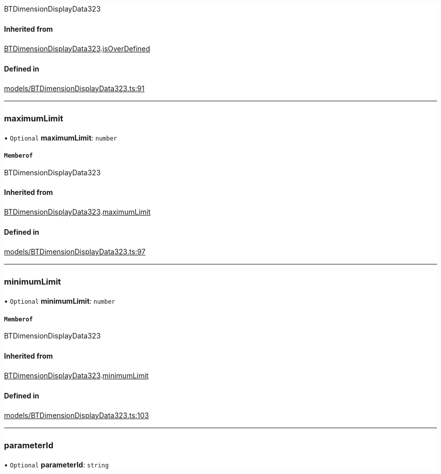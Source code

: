 BTDimensionDisplayData323

#### Inherited from

[BTDimensionDisplayData323](BTDimensionDisplayData323.md).[isOverDefined](BTDimensionDisplayData323.md#isoverdefined)

#### Defined in

[models/BTDimensionDisplayData323.ts:91](https://github.com/toebes/onshape-typescript-fetch/blob/3e11ae1/models/BTDimensionDisplayData323.ts#L91)

___

### maximumLimit

• `Optional` **maximumLimit**: `number`

**`Memberof`**

BTDimensionDisplayData323

#### Inherited from

[BTDimensionDisplayData323](BTDimensionDisplayData323.md).[maximumLimit](BTDimensionDisplayData323.md#maximumlimit)

#### Defined in

[models/BTDimensionDisplayData323.ts:97](https://github.com/toebes/onshape-typescript-fetch/blob/3e11ae1/models/BTDimensionDisplayData323.ts#L97)

___

### minimumLimit

• `Optional` **minimumLimit**: `number`

**`Memberof`**

BTDimensionDisplayData323

#### Inherited from

[BTDimensionDisplayData323](BTDimensionDisplayData323.md).[minimumLimit](BTDimensionDisplayData323.md#minimumlimit)

#### Defined in

[models/BTDimensionDisplayData323.ts:103](https://github.com/toebes/onshape-typescript-fetch/blob/3e11ae1/models/BTDimensionDisplayData323.ts#L103)

___

### parameterId

• `Optional` **parameterId**: `string`
